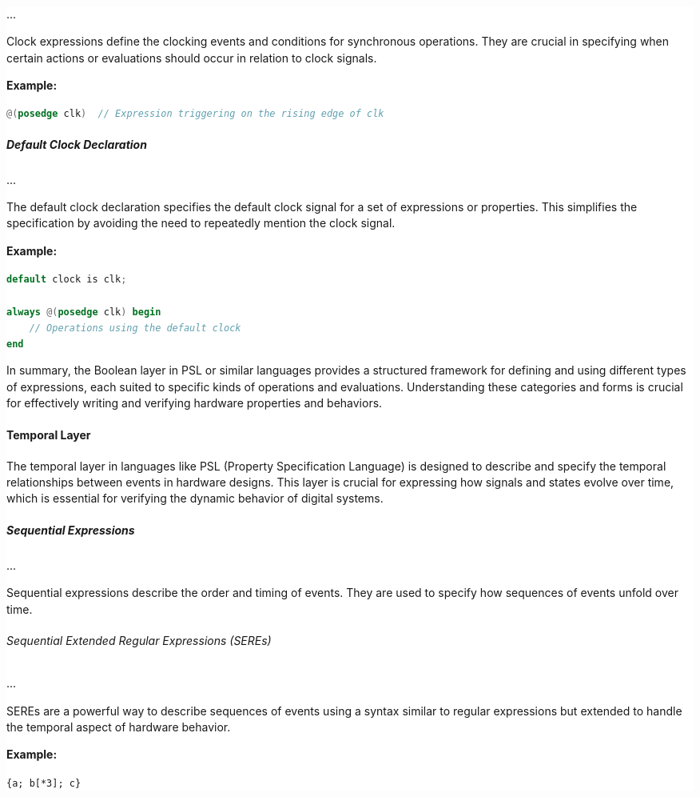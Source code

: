 ...

Clock expressions define the clocking events and conditions for synchronous operations. They are crucial in specifying when certain actions or evaluations should occur in relation to clock signals.

**Example:**

```verilog
@(posedge clk)  // Expression triggering on the rising edge of clk
```

##### Default Clock Declaration

...

The default clock declaration specifies the default clock signal for a set of expressions or properties. This simplifies the specification by avoiding the need to repeatedly mention the clock signal.

**Example:**

```verilog
default clock is clk;

always @(posedge clk) begin
    // Operations using the default clock
end
```

In summary, the Boolean layer in PSL or similar languages provides a structured framework for defining and using different types of expressions, each suited to specific kinds of operations and evaluations. Understanding these categories and forms is crucial for effectively writing and verifying hardware properties and behaviors.

#### Temporal Layer

The temporal layer in languages like PSL (Property Specification Language) is designed to describe and specify the temporal relationships between events in hardware designs. This layer is crucial for expressing how signals and states evolve over time, which is essential for verifying the dynamic behavior of digital systems.

##### Sequential Expressions

...

Sequential expressions describe the order and timing of events. They are used to specify how sequences of events unfold over time.

###### Sequential Extended Regular Expressions (SEREs)

...

SEREs are a powerful way to describe sequences of events using a syntax similar to regular expressions but extended to handle the temporal aspect of hardware behavior.

**Example:**

```psl
{a; b[*3]; c}
```
